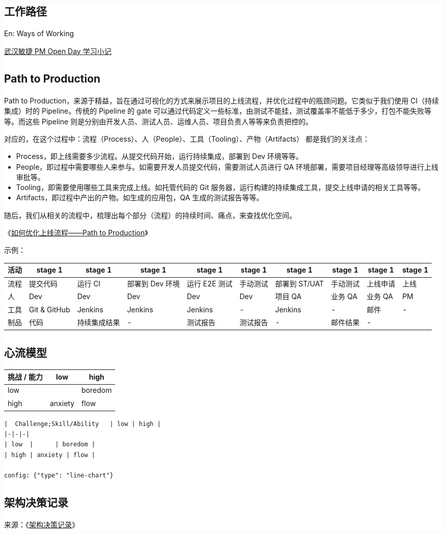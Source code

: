 ## 工作路径

En: Ways of Working

[武汉敏捷 PM Open Day 学习小记](https://www.jianshu.com/p/afac945a1d27)

## Path to Production

Path to Production，来源于精益，旨在通过可视化的方式来展示项目的上线流程，并优化过程中的瓶颈问题。它类似于我们使用 CI（持续集成）时的 Pipeline。传统的 Pipeline 的 gate 可以通过代码定义一些标准，由测试不能挂，测试覆盖率不能低于多少，打包不能失败等等。而这些 Pipeline 则是分别由开发人员、测试人员、运维人员、项目负责人等等来负责把控的。

对应的，在这个过程中：流程（Process）、人（People）、工具（Tooling）、产物（Artifacts） 都是我们的关注点：

- Process，即上线需要多少流程。从提交代码开始，运行持续集成，部署到 Dev 环境等等。
- People，即过程中需要哪些人来参与。如需要开发人员提交代码，需要测试人员进行 QA 环境部署，需要项目经理等高级领导进行上线审批等。
- Tooling，即需要使用哪些工具来完成上线。如托管代码的 Git 服务器，运行构建的持续集成工具，提交上线申请的相关工具等等。
- Artifacts，即过程中产出的产物。如生成的应用包，QA 生成的测试报告等等。

随后，我们从相关的流程中，梳理出每个部分（流程）的持续时间、痛点，来查找优化空间。

《[如何优化上线流程——Path to Production](https://www.phodal.com/blog/tech-lead-tools-path-to-production/)》

示例：

| 活动 | stage 1      | stage 1      | stage 1         | stage 1       | stage 1  | stage 1       | stage 1  | stage 1  | stage 1 |
| ---- | ------------ | ------------ | --------------- | ------------- | -------- | ------------- | -------- | -------- | ------- |
| 流程 | 提交代码     | 运行 CI      | 部署到 Dev 环境 | 运行 E2E 测试 | 手动测试 | 部署到 ST/UAT | 手动测试 | 上线申请 | 上线    |
| 人   | Dev          | Dev          | Dev             | Dev           | Dev      | 项目 QA       | 业务 QA  | 业务 QA  | PM      | Dev |
| 工具 | Git & GitHub | Jenkins      | Jenkins         | Jenkins       | -        | Jenkins       | -        | 邮件     | -       |
| 制品 | 代码         | 持续集成结果 | -               | 测试报告      | 测试报告 | -             | 邮件结果 | -        |         |

## 心流模型

| 挑战 / 能力 | low     | high    |
| ----------- | ------- | ------- |
| low         |         | boredom |
| high        | anxiety | flow    |

```toolset
|  Challenge;Skill/Ability   | low | high |
|-|-|-|
| low  |      | boredom |
| high | anxiety | flow |

config: {"type": "line-chart"}
```

## 架构决策记录

来源：《[架构决策记录](https://www.phodal.com/blog/documenting-architecture-decisions/)》
